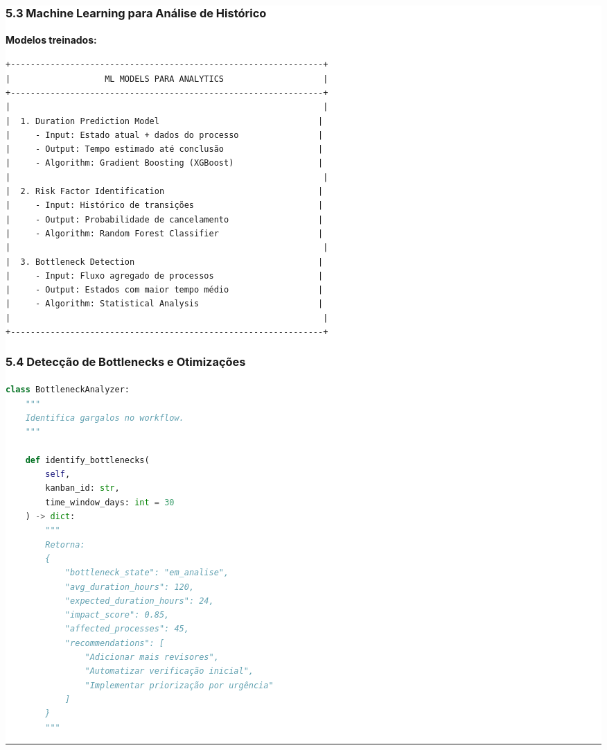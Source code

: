 ### 5.3 Machine Learning para Análise de Histórico

**Modelos treinados:**

```
+---------------------------------------------------------------+
|                   ML MODELS PARA ANALYTICS                    |
+---------------------------------------------------------------+
|                                                               |
|  1. Duration Prediction Model                                |
|     - Input: Estado atual + dados do processo                |
|     - Output: Tempo estimado até conclusão                   |
|     - Algorithm: Gradient Boosting (XGBoost)                 |
|                                                               |
|  2. Risk Factor Identification                               |
|     - Input: Histórico de transições                         |
|     - Output: Probabilidade de cancelamento                  |
|     - Algorithm: Random Forest Classifier                    |
|                                                               |
|  3. Bottleneck Detection                                     |
|     - Input: Fluxo agregado de processos                     |
|     - Output: Estados com maior tempo médio                  |
|     - Algorithm: Statistical Analysis                        |
|                                                               |
+---------------------------------------------------------------+
```

### 5.4 Detecção de Bottlenecks e Otimizações

```python
class BottleneckAnalyzer:
    """
    Identifica gargalos no workflow.
    """

    def identify_bottlenecks(
        self,
        kanban_id: str,
        time_window_days: int = 30
    ) -> dict:
        """
        Retorna:
        {
            "bottleneck_state": "em_analise",
            "avg_duration_hours": 120,
            "expected_duration_hours": 24,
            "impact_score": 0.85,
            "affected_processes": 45,
            "recommendations": [
                "Adicionar mais revisores",
                "Automatizar verificação inicial",
                "Implementar priorização por urgência"
            ]
        }
        """
```

---